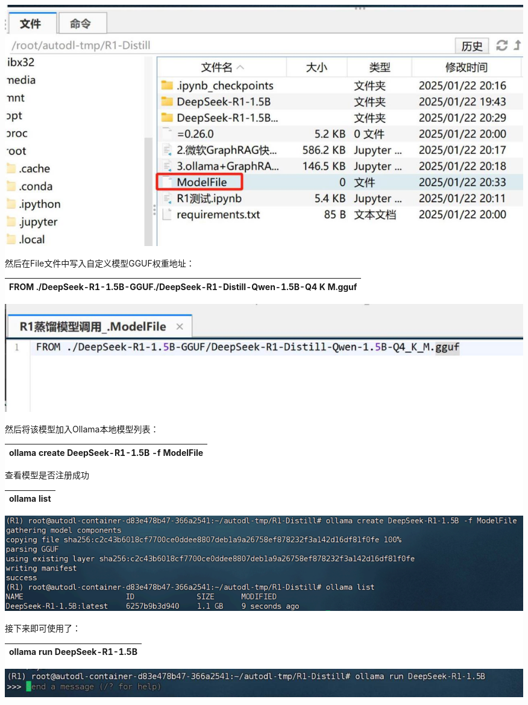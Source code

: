 ![](images/image44.jpeg)

然后在File文件中写入自定义模型GGUF权重地址：

| FROM ./DeepSeek-R1-1.5B-GGUF./DeepSeek-R1-Distill-Qwen-1.5B-Q4 K  M.gguf |
| ------------------------------------------------------------------------ |

![](images/image45.jpeg)

然后将该模型加入Ollama本地模型列表：

| ollama create DeepSeek-R1-1.5B -f ModelFile |
| ------------------------------------------- |

查看模型是否注册成功

| ollama list |
| ----------- |

![](images/image46.png)

接下来即可使用了：

| ollama run DeepSeek-R1-1.5B |
| --------------------------- |

![](images/image47.jpeg)

